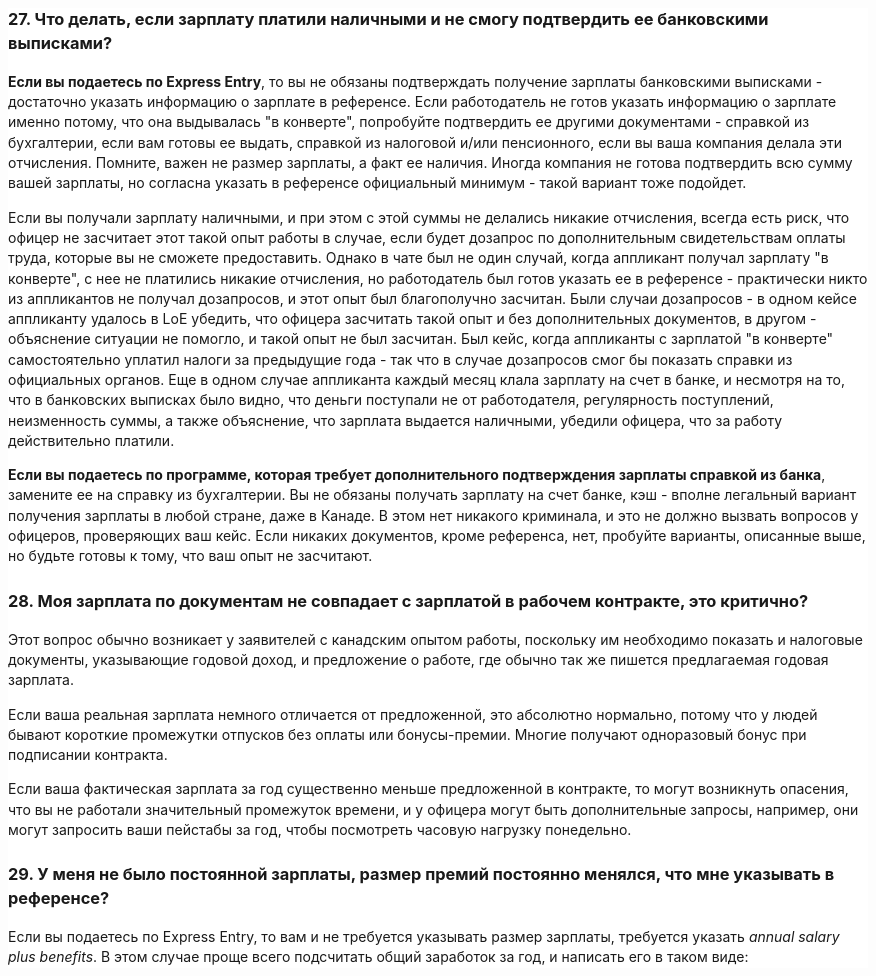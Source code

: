 ### __27. Что делать, если зарплату платили наличными и не смогу подтвердить ее банковскими выписками?__

__Если вы подаетесь по Express Entry__, то вы не обязаны подтверждать получение зарплаты банковскими выписками - достаточно указать информацию о зарплате в референсе. Если работодатель не готов указать информацию о зарплате именно потому, что она выдывалась "в конверте", попробуйте подтвердить ее другими документами - справкой из бухгалтерии, если вам готовы ее выдать, справкой из налоговой и/или пенсионного, если вы ваша компания делала эти отчисления. Помните, важен не размер зарплаты, а факт ее наличия. Иногда компания не готова подтвердить всю сумму вашей зарплаты, но согласна указать в референсе официальный минимум - такой вариант тоже подойдет. 

Если вы получали зарплату наличными, и при этом с этой суммы не делались никакие отчисления, всегда есть риск, что офицер не засчитает этот такой опыт работы в случае, если будет дозапрос по дополнительным свидетельствам оплаты труда, которые вы не сможете предоставить. Однако в чате был не один случай, когда аппликант получал зарплату "в конверте", с нее не платились никакие отчисления, но работодатель был готов указать ее в референсе - практически никто из аппликантов не получал дозапросов, и этот опыт был благополучно засчитан. Были случаи дозапросов - в одном кейсе аппликанту удалось в LoE убедить, что офицера засчитать такой опыт и без дополнительных документов, в другом - объяснение ситуации не помогло, и такой опыт не был засчитан. Был кейс, когда аппликанты с зарплатой "в конверте" самостоятельно уплатил налоги за предыдущие года - так что в случае дозапросов смог бы показать справки из официальных органов. Еще в одном случае аппликанта каждый месяц клала зарплату на счет в банке, и несмотря на то, что в банковских выписках было видно, что деньги поступали не от работодателя, регулярность поступлений, неизменность суммы, а также объяснение, что зарплата выдается наличными, убедили офицера, что за работу действительно платили.

__Если вы подаетесь по программе, которая требует дополнительного подтверждения зарплаты справкой из банка__, замените ее на справку из бухгалтерии. Вы не обязаны получать зарплату на счет банке, кэш - вполне легальный вариант получения зарплаты в любой стране, даже в Канаде. В этом нет никакого криминала, и это не должно вызвать вопросов у офицеров, проверяющих ваш кейс. Если никаких документов, кроме референса, нет, пробуйте варианты, описанные выше, но будьте готовы к тому, что ваш опыт не засчитают.

### __28. Моя зарплата по документам не совпадает с зарплатой в рабочем контракте, это критично?__

Этот вопрос обычно возникает у заявителей с канадским опытом работы, поскольку им необходимо показать и налоговые документы, указывающие годовой доход, и предложение о работе, где обычно так же пишется предлагаемая годовая зарплата. 

Если ваша реальная зарплата немного отличается от предложенной, это абсолютно нормально, потому что у людей бывают короткие промежутки отпусков без оплаты или бонусы-премии. Многие получают одноразовый бонус при подписании контракта. 

Если ваша фактическая зарплата за год существенно меньше предложенной в контракте, то могут возникнуть опасения, что вы не работали значительный промежуток времени, и у офицера могут быть дополнительные запросы, например, они могут запросить ваши пейстабы за год, чтобы посмотреть часовую нагрузку понедельно.

### __29. У меня не было постоянной зарплаты, размер премий постоянно менялся, что мне указывать в референсе?__

Если вы подаетесь по Express Entry, то вам и не требуется указывать размер зарплаты, требуется указать *annual salary plus benefits*. В этом случае проще всего подсчитать общий заработок за год, и написать его в таком виде:
